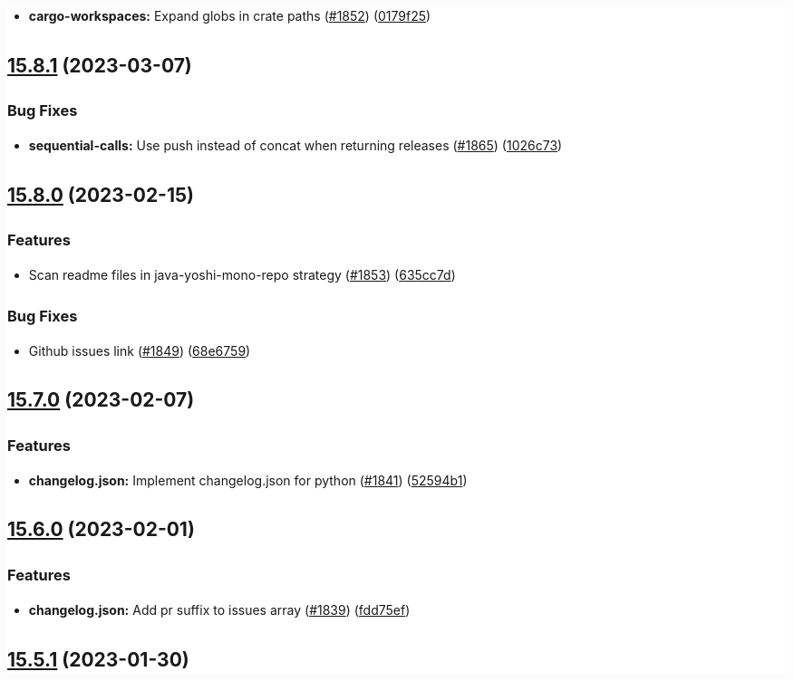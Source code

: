 * **cargo-workspaces:** Expand globs in crate paths ([#1852](https://github.com/googleapis/release-please/issues/1852)) ([0179f25](https://github.com/googleapis/release-please/commit/0179f25bf3bed7bca71c3cbdae6cc5a892954fe7))

## [15.8.1](https://github.com/googleapis/release-please/compare/v15.8.0...v15.8.1) (2023-03-07)


### Bug Fixes

* **sequential-calls:** Use push instead of concat when returning releases ([#1865](https://github.com/googleapis/release-please/issues/1865)) ([1026c73](https://github.com/googleapis/release-please/commit/1026c7366a94b4dbfa567580613bcf31a991a516))

## [15.8.0](https://github.com/googleapis/release-please/compare/v15.7.0...v15.8.0) (2023-02-15)


### Features

* Scan readme files in java-yoshi-mono-repo strategy ([#1853](https://github.com/googleapis/release-please/issues/1853)) ([635cc7d](https://github.com/googleapis/release-please/commit/635cc7d03820d539f470c151db410dd2a8d29eae))


### Bug Fixes

* Github issues link ([#1849](https://github.com/googleapis/release-please/issues/1849)) ([68e6759](https://github.com/googleapis/release-please/commit/68e67591bbae5db51ce0ce7591898a2adf49be96))

## [15.7.0](https://github.com/googleapis/release-please/compare/v15.6.0...v15.7.0) (2023-02-07)


### Features

* **changelog.json:** Implement changelog.json for python ([#1841](https://github.com/googleapis/release-please/issues/1841)) ([52594b1](https://github.com/googleapis/release-please/commit/52594b194fdd0ae516776128e6511d5e4cd21518))

## [15.6.0](https://github.com/googleapis/release-please/compare/v15.5.1...v15.6.0) (2023-02-01)


### Features

* **changelog.json:** Add pr suffix to issues array ([#1839](https://github.com/googleapis/release-please/issues/1839)) ([fdd75ef](https://github.com/googleapis/release-please/commit/fdd75efbc276d432f1d9d54f1790f4852a4aa3f7))

## [15.5.1](https://github.com/googleapis/release-please/compare/v15.5.0...v15.5.1) (2023-01-30)
